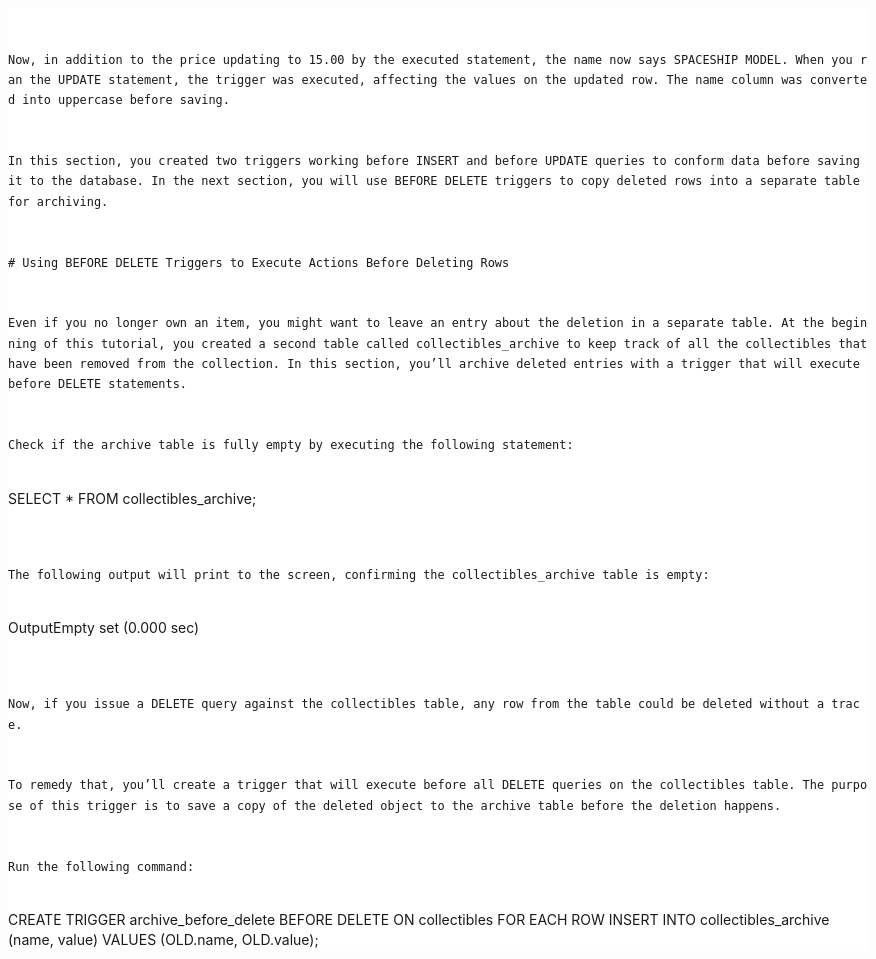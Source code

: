 ```


Now, in addition to the price updating to 15.00 by the executed statement, the name now says SPACESHIP MODEL. When you ran the UPDATE statement, the trigger was executed, affecting the values on the updated row. The name column was converted into uppercase before saving.


In this section, you created two triggers working before INSERT and before UPDATE queries to conform data before saving it to the database. In the next section, you will use BEFORE DELETE triggers to copy deleted rows into a separate table for archiving.


# Using BEFORE DELETE Triggers to Execute Actions Before Deleting Rows


Even if you no longer own an item, you might want to leave an entry about the deletion in a separate table. At the beginning of this tutorial, you created a second table called collectibles_archive to keep track of all the collectibles that have been removed from the collection. In this section, you’ll archive deleted entries with a trigger that will execute before DELETE statements.


Check if the archive table is fully empty by executing the following statement:


```
SELECT * FROM collectibles_archive;


```


The following output will print to the screen, confirming the collectibles_archive table is empty:


```
OutputEmpty set (0.000 sec)

```


Now, if you issue a DELETE query against the collectibles table, any row from the table could be deleted without a trace.


To remedy that, you’ll create a trigger that will execute before all DELETE queries on the collectibles table. The purpose of this trigger is to save a copy of the deleted object to the archive table before the deletion happens.


Run the following command:


```
CREATE TRIGGER archive_before_delete BEFORE DELETE
ON collectibles
FOR EACH ROW
INSERT INTO collectibles_archive (name, value) VALUES (OLD.name, OLD.value);
